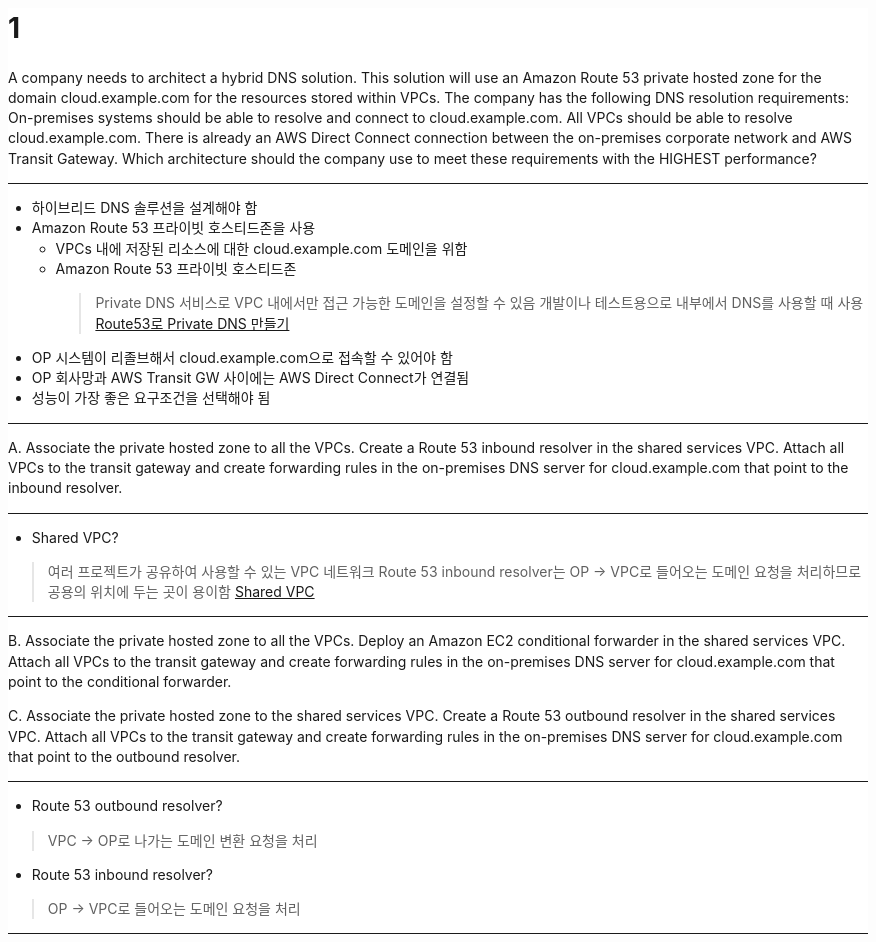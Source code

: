 # 1
A company needs to architect a hybrid DNS solution. This solution will use an Amazon Route 53 private hosted zone for the domain cloud.example.com for the resources stored within VPCs.
The company has the following DNS resolution requirements:
On-premises systems should be able to resolve and connect to cloud.example.com.
All VPCs should be able to resolve cloud.example.com.
There is already an AWS Direct Connect connection between the on-premises corporate network and AWS Transit Gateway.
Which architecture should the company use to meet these requirements with the HIGHEST performance?

---

- 하이브리드 DNS 솔루션을 설계해야 함
- Amazon Route 53 프라이빗 호스티드존을 사용
    - VPCs 내에 저장된 리소스에 대한 cloud.example.com 도메인을 위함
    - Amazon Route 53 프라이빗 호스티드존
        > Private DNS 서비스로 VPC 내에서만 접근 가능한 도메인을 설정할 수 있음
        > 개발이나 테스트용으로 내부에서 DNS를 사용할 때 사용
        > [Route53로 Private DNS 만들기](https://brunch.co.kr/@topasvga/758)
- OP 시스템이 리졸브해서 cloud.example.com으로 접속할 수 있어야 함
- OP 회사망과 AWS Transit GW 사이에는 AWS Direct Connect가 연결됨
- 성능이 가장 좋은 요구조건을 선택해야 됨

---

A. Associate the private hosted zone to all the VPCs. Create a Route 53 inbound resolver in the shared services VPC. Attach all VPCs to the transit gateway and create forwarding rules in the on-premises DNS server for cloud.example.com that point to the inbound resolver.

---
- Shared VPC?
> 여러 프로젝트가 공유하여 사용할 수 있는 VPC 네트워크
> Route 53 inbound resolver는 OP → VPC로 들어오는 도메인 요청을 처리하므로 공용의 위치에 두는 곳이 용이함
> [Shared VPC](https://btcd.tistory.com/29)

---


B. Associate the private hosted zone to all the VPCs. Deploy an Amazon EC2 conditional forwarder in the shared services VPC. Attach all VPCs to the transit gateway and create forwarding rules in the on-premises DNS server for cloud.example.com that point to the conditional forwarder.

C. Associate the private hosted zone to the shared services VPC. Create a Route 53 outbound resolver in the shared services VPC. Attach all VPCs to the transit gateway and create forwarding rules in the on-premises DNS server for cloud.example.com that point to the outbound resolver.

---

- Route 53 outbound resolver?
> VPC → OP로 나가는 도메인 변환 요청을 처리

- Route 53 inbound resolver?
> OP → VPC로 들어오는 도메인 요청을 처리

---